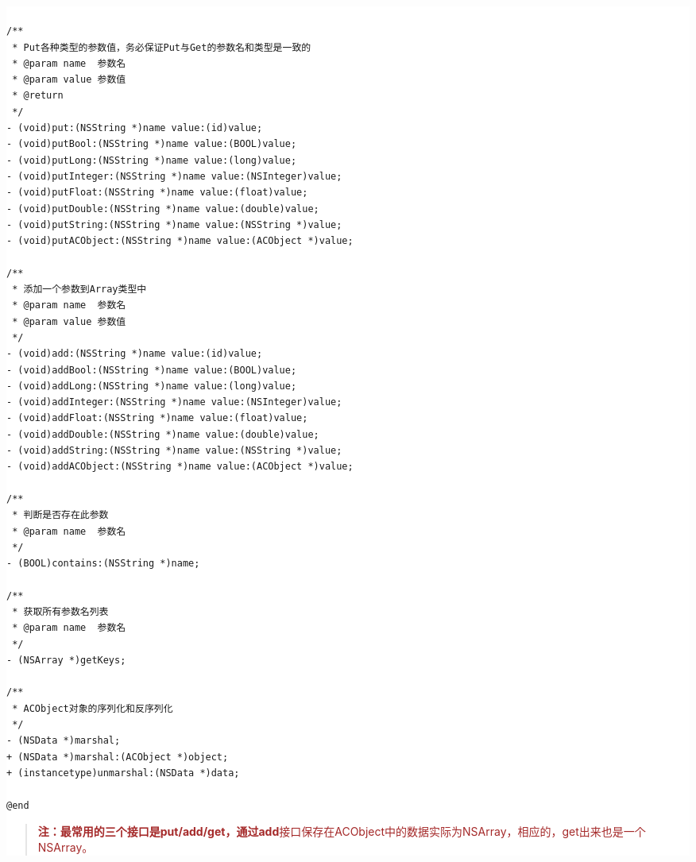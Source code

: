 ```

/**
 * Put各种类型的参数值，务必保证Put与Get的参数名和类型是一致的
 * @param name  参数名
 * @param value 参数值
 * @return
 */
- (void)put:(NSString *)name value:(id)value;
- (void)putBool:(NSString *)name value:(BOOL)value;
- (void)putLong:(NSString *)name value:(long)value;
- (void)putInteger:(NSString *)name value:(NSInteger)value;
- (void)putFloat:(NSString *)name value:(float)value;
- (void)putDouble:(NSString *)name value:(double)value;
- (void)putString:(NSString *)name value:(NSString *)value;
- (void)putACObject:(NSString *)name value:(ACObject *)value;

/**
 * 添加一个参数到Array类型中
 * @param name  参数名
 * @param value 参数值
 */
- (void)add:(NSString *)name value:(id)value;
- (void)addBool:(NSString *)name value:(BOOL)value;
- (void)addLong:(NSString *)name value:(long)value;
- (void)addInteger:(NSString *)name value:(NSInteger)value;
- (void)addFloat:(NSString *)name value:(float)value;
- (void)addDouble:(NSString *)name value:(double)value;
- (void)addString:(NSString *)name value:(NSString *)value;
- (void)addACObject:(NSString *)name value:(ACObject *)value;

/**
 * 判断是否存在此参数
 * @param name  参数名
 */
- (BOOL)contains:(NSString *)name;

/**
 * 获取所有参数名列表
 * @param name  参数名
 */
- (NSArray *)getKeys;

/**
 * ACObject对象的序列化和反序列化
 */
- (NSData *)marshal;
+ (NSData *)marshal:(ACObject *)object;
+ (instancetype)unmarshal:(NSData *)data;

@end
```
><font color="brown">**注：**最常用的三个接口是put/add/get，通过**add**接口保存在ACObject中的数据实际为NSArray，相应的，get出来也是一个NSArray。</font>
